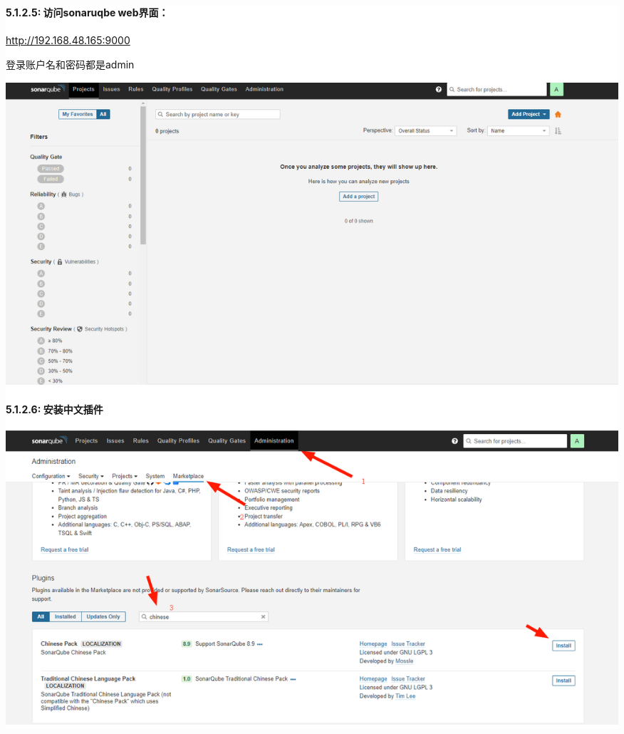 

#### 5.1.2.5: 访问sonaruqbe web界面：

http://192.168.48.165:9000

登录账户名和密码都是admin



![](/images/posts/04_Jenkins/00/110.png)

#### 5.1.2.6: 安装中文插件



![](/images/posts/04_Jenkins/00/111.png)
